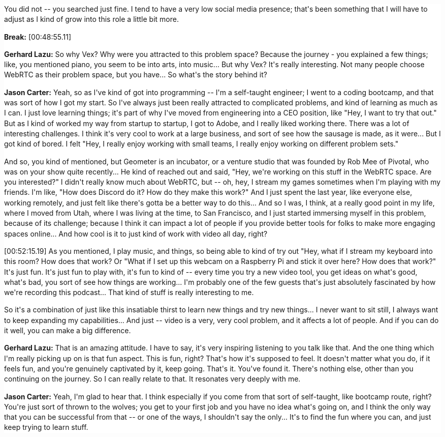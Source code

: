 You did not -- you searched just fine. I tend to have a very low social media presence; that's been something that I will have to adjust as I kind of grow into this role a little bit more.

**Break:** \[00:48:55.11\]

**Gerhard Lazu:** So why Vex? Why were you attracted to this problem space? Because the journey - you explained a few things; like, you mentioned piano, you seem to be into arts, into music... But why Vex? It's really interesting. Not many people choose WebRTC as their problem space, but you have... So what's the story behind it?

**Jason Carter:** Yeah, so as I've kind of got into programming -- I'm a self-taught engineer; I went to a coding bootcamp, and that was sort of how I got my start. So I've always just been really attracted to complicated problems, and kind of learning as much as I can. I just love learning things; it's part of why I've moved from engineering into a CEO position, like "Hey, I want to try that out." But as I kind of worked my way from startup to startup, I got to Adobe, and I really liked working there. There was a lot of interesting challenges. I think it's very cool to work at a large business, and sort of see how the sausage is made, as it were... But I got kind of bored. I felt "Hey, I really enjoy working with small teams, I really enjoy working on different problem sets."

And so, you kind of mentioned, but Geometer is an incubator, or a venture studio that was founded by Rob Mee of Pivotal, who was on your show quite recently... He kind of reached out and said, "Hey, we're working on this stuff in the WebRTC space. Are you interested?" I didn't really know much about WebRTC, but -- oh, hey, I stream my games sometimes when I'm playing with my friends. I'm like, "How does Discord do it? How do they make this work?" And I just spent the last year, like everyone else, working remotely, and just felt like there's gotta be a better way to do this... And so I was, I think, at a really good point in my life, where I moved from Utah, where I was living at the time, to San Francisco, and I just started immersing myself in this problem, because of its challenge; because I think it can impact a lot of people if you provide better tools for folks to make more engaging spaces online... And how cool is it to just kind of work with video all day, right?

\[00:52:15.19\] As you mentioned, I play music, and things, so being able to kind of try out "Hey, what if I stream my keyboard into this room? How does that work? Or "What if I set up this webcam on a Raspberry Pi and stick it over here? How does that work?" It's just fun. It's just fun to play with, it's fun to kind of -- every time you try a new video tool, you get ideas on what's good, what's bad, you sort of see how things are working... I'm probably one of the few guests that's just absolutely fascinated by how we're recording this podcast... That kind of stuff is really interesting to me.

So it's a combination of just like this insatiable thirst to learn new things and try new things... I never want to sit still, I always want to keep expanding my capabilities... And just -- video is a very, very cool problem, and it affects a lot of people. And if you can do it well, you can make a big difference.

**Gerhard Lazu:** That is an amazing attitude. I have to say, it's very inspiring listening to you talk like that. And the one thing which I'm really picking up on is that fun aspect. This is fun, right? That's how it's supposed to feel. It doesn't matter what you do, if it feels fun, and you're genuinely captivated by it, keep going. That's it. You've found it. There's nothing else, other than you continuing on the journey. So I can really relate to that. It resonates very deeply with me.

**Jason Carter:** Yeah, I'm glad to hear that. I think especially if you come from that sort of self-taught, like bootcamp route, right? You're just sort of thrown to the wolves; you get to your first job and you have no idea what's going on, and I think the only way that you can be successful from that -- or one of the ways, I shouldn't say the only... It's to find the fun where you can, and just keep trying to learn stuff.
